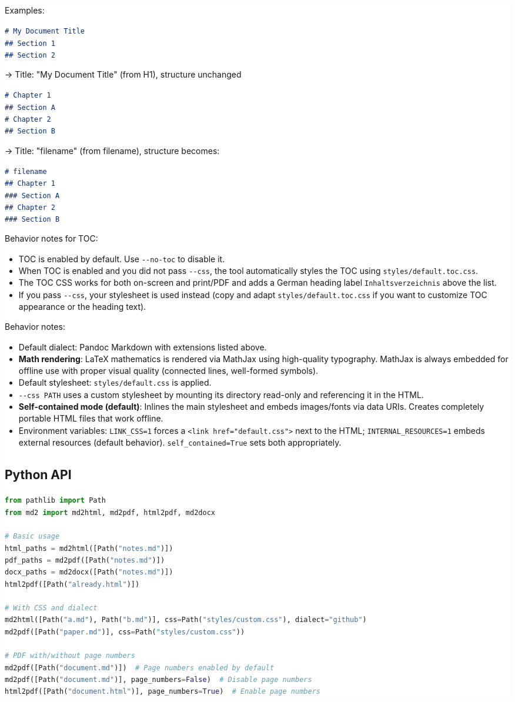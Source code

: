 Examples:
```markdown
# My Document Title
## Section 1
## Section 2
```
→ Title: "My Document Title" (from H1), structure unchanged

```markdown
# Chapter 1
## Section A
# Chapter 2
## Section B
```
→ Title: "filename" (from filename), structure becomes:
```markdown
# filename
## Chapter 1
### Section A
## Chapter 2
### Section B
```

Behavior notes for TOC:
- TOC is enabled by default. Use `--no-toc` to disable it.
- When TOC is enabled and you did not pass `--css`, the tool automatically styles the TOC using `styles/default.toc.css`.
- The TOC CSS works for both on-screen and print/PDF and adds a German heading label `Inhaltsverzeichnis` above the list.
- If you pass `--css`, your stylesheet is used instead (copy and adapt `styles/default.toc.css` if you want to customize TOC appearance or the heading text).

Behavior notes:
- Default dialect: Pandoc Markdown with extensions listed above.
- **Math rendering**: LaTeX mathematics is rendered via MathJax using high-quality typography. MathJax is always embedded for offline use with proper visual quality (connected lines, well-formed symbols).
- Default stylesheet: `styles/default.css` is applied.
- `--css PATH` uses a custom stylesheet by mounting its directory read-only and referencing it in the HTML.
- **Self-contained mode (default)**: Inlines the main stylesheet and embeds images/fonts via data URIs. Creates completely portable HTML files that work offline.
- Environment variables: `LINK_CSS=1` forces a `<link href="default.css">` next to the HTML; `INTERNAL_RESOURCES=1` embeds external resources (default behavior). `self_contained=True` sets both appropriately.

## Python API

```python
from pathlib import Path
from md2 import md2html, md2pdf, html2pdf, md2docx

# Basic usage
html_paths = md2html([Path("notes.md")])
pdf_paths = md2pdf([Path("notes.md")])
docx_paths = md2docx([Path("notes.md")])
html2pdf([Path("already.html")])

# With CSS and dialect
md2html([Path("a.md"), Path("b.md")], css=Path("styles/custom.css"), dialect="github")
md2pdf([Path("paper.md")], css=Path("styles/custom.css"))

# PDF with/without page numbers
md2pdf([Path("document.md")])  # Page numbers enabled by default
md2pdf([Path("document.md")], page_numbers=False)  # Disable page numbers
html2pdf([Path("document.html")], page_numbers=True)  # Enable page numbers
```
